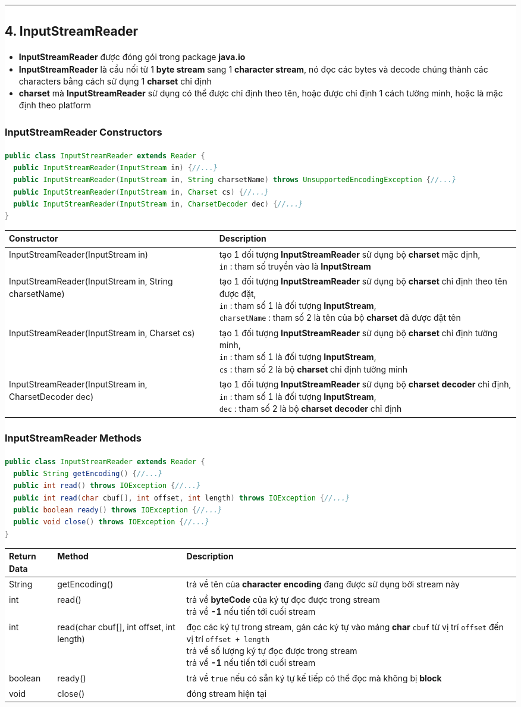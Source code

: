 __________________________________________________________________________________________________________________________________________________________________________________

## 4. InputStreamReader <a id="4"></a>
* **InputStreamReader** được đóng gói trong package **java.io**
* **InputStreamReader** là cầu nối từ 1 **byte stream** sang 1 **character stream**, nó đọc các bytes và decode chúng thành các characters bằng cách sử dụng 1 **charset** chỉ định
* **charset** mà **InputStreamReader** sử dụng có thể được chỉ định theo tên, hoặc được chỉ định 1 cách tường minh, hoặc là mặc định theo platform

### InputStreamReader Constructors
```java
public class InputStreamReader extends Reader {
  public InputStreamReader(InputStream in) {//...}
  public InputStreamReader(InputStream in, String charsetName) throws UnsupportedEncodingException {//...}
  public InputStreamReader(InputStream in, Charset cs) {//...}
  public InputStreamReader(InputStream in, CharsetDecoder dec) {//...}
}
```

Constructor                                                 |Description
:-----------------------------------------------------------|:--------------------------------------------------------------
InputStreamReader(InputStream in)                           |tạo 1 đối tượng **InputStreamReader** sử dụng bộ **charset** mặc định, <br/>``in`` : tham số truyền vào là **InputStream**
InputStreamReader(InputStream in, String charsetName)       |tạo 1 đối tượng **InputStreamReader** sử dụng bộ **charset** chỉ định theo tên được đặt,<br/>``in`` : tham số 1 là đối tượng **InputStream**,<br/>``charsetName`` : tham số 2 là tên của bộ **charset** đã được đặt tên
InputStreamReader(InputStream in, Charset cs)               |tạo 1 đối tượng **InputStreamReader** sử dụng bộ **charset** chỉ định tường minh,<br/>``in`` : tham số 1 là đối tượng **InputStream**,<br/>``cs`` : tham số 2 là bộ **charset** chỉ định tường minh
InputStreamReader(InputStream in, CharsetDecoder dec)       |tạo 1 đối tượng **InputStreamReader** sử dụng bộ **charset decoder** chỉ định,<br/>``in`` : tham số 1 là đối tượng **InputStream**,<br/>``dec`` : tham số 2 là bộ **charset decoder** chỉ định

### InputStreamReader Methods
```java
public class InputStreamReader extends Reader {
  public String getEncoding() {//...}
  public int read() throws IOException {//...}
  public int read(char cbuf[], int offset, int length) throws IOException {//...}
  public boolean ready() throws IOException {//...}
  public void close() throws IOException {//...}
}
```

Return Data |Method                                     |Description
:-----------|:------------------------------------------|:-------------------------------------------------------
String      |getEncoding()                              |trả về tên của **character encoding** đang được sử dụng bởi stream này
int         |read()                                     |trả về **byteCode** của ký tự đọc được trong stream<br/>trả về **-1** nếu tiến tới cuối stream
int         |read(char cbuf[], int offset, int length)  |đọc các ký tự trong stream, gán các ký tự vào mảng **char** ``cbuf`` từ vị trí ``offset`` đến vị trí ``offset + length``<br/>trả về số lượng ký tự đọc được trong stream<br/>trả về **-1** nếu tiến tới cuối stream
boolean     |ready()                                    |trả về ``true`` nếu có sẵn ký tự kế tiếp có thể đọc mà không bị **block**
void        |close()                                    |đóng stream hiện tại
